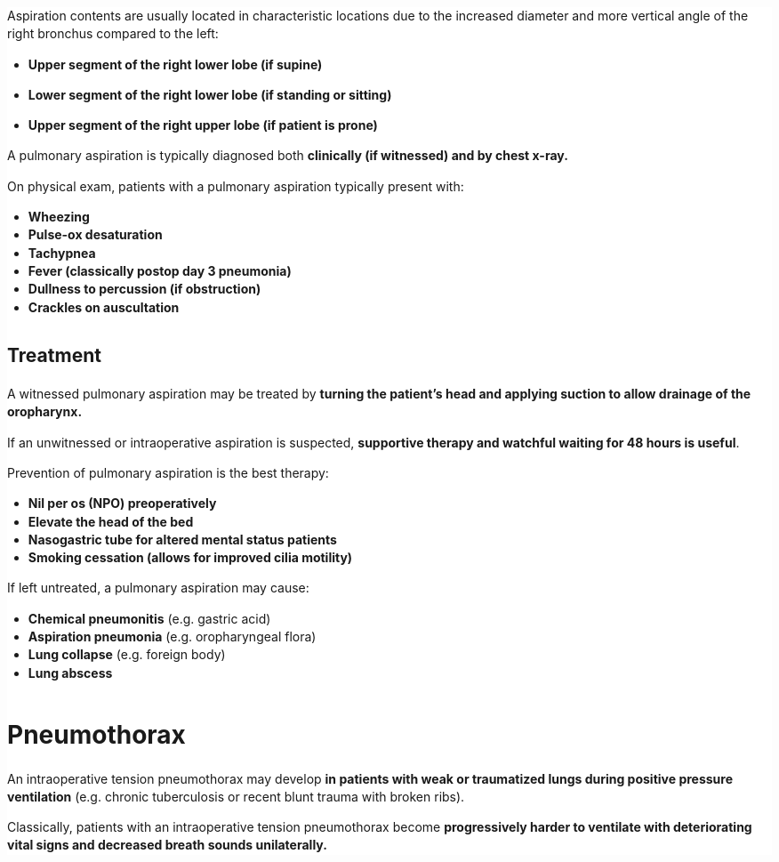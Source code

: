 

Aspiration contents are usually located in characteristic locations due to the increased diameter and more vertical angle of the right bronchus compared to the left:

- **Upper segment of the right lower lobe (if supine)**

- **Lower segment of the right lower lobe (if standing or sitting)**

- **Upper segment of the right upper lobe (if patient is prone)**



A pulmonary aspiration is typically diagnosed both **clinically (if witnessed) and by chest x-ray.**



On physical exam, patients with a pulmonary aspiration typically present with:

- **Wheezing**
- **Pulse-ox desaturation**
- **Tachypnea**
- **Fever (classically postop day 3 pneumonia)**
- **Dullness to percussion (if obstruction)**
- **Crackles on auscultation**

## Treatment



A witnessed pulmonary aspiration may be treated by **turning the patient’s head and applying suction to allow drainage of the oropharynx.**

If an unwitnessed or intraoperative aspiration is suspected, **supportive therapy and watchful waiting for 48 hours is useful**.

Prevention of pulmonary aspiration is the best therapy:

- **Nil per os (NPO) preoperatively**
- **Elevate the head of the bed**
- **Nasogastric tube for altered mental status patients**
- **Smoking cessation (allows for improved cilia motility)**

If left untreated, a pulmonary aspiration may cause:

- **Chemical pneumonitis** (e.g. gastric acid)
- **Aspiration pneumonia** (e.g. oropharyngeal flora)
- **Lung collapse** (e.g. foreign body)
- **Lung abscess**

# Pneumothorax



An intraoperative tension pneumothorax may develop **in patients with weak or traumatized lungs during positive pressure ventilation** (e.g. chronic tuberculosis or recent blunt trauma with broken ribs).

Classically, patients with an intraoperative tension pneumothorax become **progressively harder to ventilate with deteriorating vital signs and decreased breath sounds unilaterally.**
